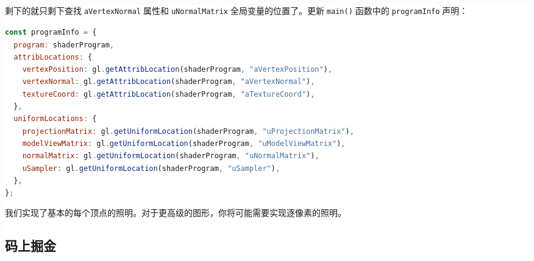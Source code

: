 剩下的就只剩下查找 `aVertexNormal` 属性和 `uNormalMatrix` 全局变量的位置了。更新 `main()` 函数中的 `programInfo` 声明：
```js
const programInfo = {
  program: shaderProgram,
  attribLocations: {
    vertexPosition: gl.getAttribLocation(shaderProgram, "aVertexPosition"),
    vertexNormal: gl.getAttribLocation(shaderProgram, "aVertexNormal"),
    textureCoord: gl.getAttribLocation(shaderProgram, "aTextureCoord"),
  },
  uniformLocations: {
    projectionMatrix: gl.getUniformLocation(shaderProgram, "uProjectionMatrix"),
    modelViewMatrix: gl.getUniformLocation(shaderProgram, "uModelViewMatrix"),
    normalMatrix: gl.getUniformLocation(shaderProgram, "uNormalMatrix"),
    uSampler: gl.getUniformLocation(shaderProgram, "uSampler"),
  },
};
```
我们实现了基本的每个顶点的照明。对于更高级的图形，你将可能需要实现逐像素的照明。

## 码上掘金
<iframe src="https://code.juejin.cn/pen/7208840543965544451"></iframe>